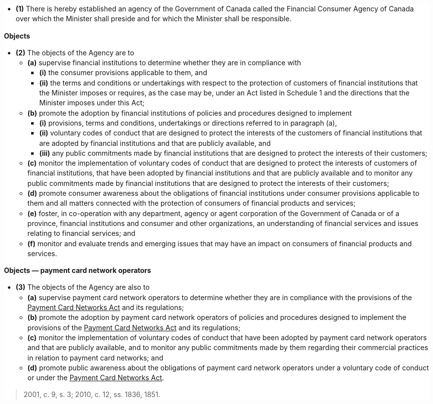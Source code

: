 - **(1)** There is hereby established an agency of the Government of Canada called the Financial Consumer Agency of Canada over which the Minister shall preside and for which the Minister shall be responsible.

**Objects**

- **(2)** The objects of the Agency are to
	- **(a)** supervise financial institutions to determine whether they are in compliance with
		- **(i)** the consumer provisions applicable to them, and
		- **(ii)** the terms and conditions or undertakings with respect to the protection of customers of financial institutions that the Minister imposes or requires, as the case may be, under an Act listed in Schedule 1 and the directions that the Minister imposes under this Act;
	- **(b)** promote the adoption by financial institutions of policies and procedures designed to implement
		- **(i)** provisions, terms and conditions, undertakings or directions referred to in paragraph (a),
		- **(ii)** voluntary codes of conduct that are designed to protect the interests of the customers of financial institutions that are adopted by financial institutions and that are publicly available, and
		- **(iii)** any public commitments made by financial institutions that are designed to protect the interests of their customers;
	- **(c)** monitor the implementation of voluntary codes of conduct that are designed to protect the interests of customers of financial institutions, that have been adopted by financial institutions and that are publicly available and to monitor any public commitments made by financial institutions that are designed to protect the interests of their customers;
	- **(d)** promote consumer awareness about the obligations of financial institutions under consumer provisions applicable to them and all matters connected with the protection of consumers of financial products and services;
	- **(e)** foster, in co-operation with any department, agency or agent corporation of the Government of Canada or of a province, financial institutions and consumer and other organizations, an understanding of financial services and issues relating to financial services; and
	- **(f)** monitor and evaluate trends and emerging issues that may have an impact on consumers of financial products and services.

**Objects — payment card network operators**

- **(3)** The objects of the Agency are also to
	- **(a)** supervise payment card network operators to determine whether they are in compliance with the provisions of the [Payment Card Networks Act](/en/Acts/Statutes%20of%20Canada/2010/c.%2012,%20s.%201834.md) and its regulations;
	- **(b)** promote the adoption by payment card network operators of policies and procedures designed to implement the provisions of the [Payment Card Networks Act](/en/Acts/Statutes%20of%20Canada/2010/c.%2012,%20s.%201834.md) and its regulations;
	- **(c)** monitor the implementation of voluntary codes of conduct that have been adopted by payment card network operators and that are publicly available, and to monitor any public commitments made by them regarding their commercial practices in relation to payment card networks; and
	- **(d)** promote public awareness about the obligations of payment card network operators under a voluntary code of conduct or under the [Payment Card Networks Act](/en/Acts/Statutes%20of%20Canada/2010/c.%2012,%20s.%201834.md).
> 2001, c. 9, s. 3; 2010, c. 12, ss. 1836, 1851.




